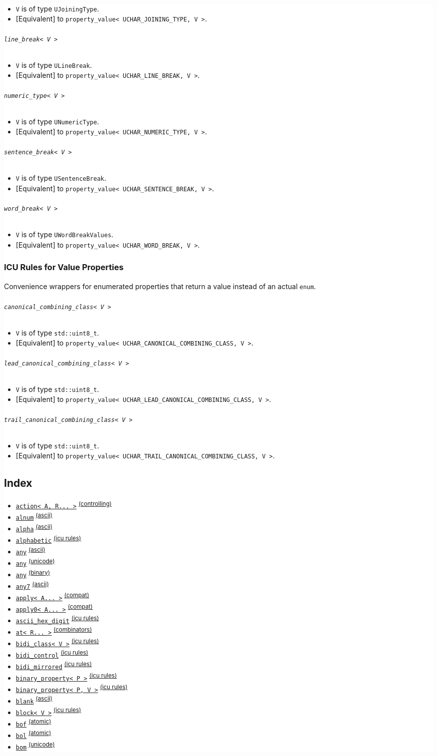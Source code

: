 * `V` is of type `UJoiningType`.
* [Equivalent] to `property_value< UCHAR_JOINING_TYPE, V >`.

###### `line_break< V >`

* `V` is of type `ULineBreak`.
* [Equivalent] to `property_value< UCHAR_LINE_BREAK, V >`.

###### `numeric_type< V >`

* `V` is of type `UNumericType`.
* [Equivalent] to `property_value< UCHAR_NUMERIC_TYPE, V >`.

###### `sentence_break< V >`

* `V` is of type `USentenceBreak`.
* [Equivalent] to `property_value< UCHAR_SENTENCE_BREAK, V >`.

###### `word_break< V >`

* `V` is of type `UWordBreakValues`.
* [Equivalent] to `property_value< UCHAR_WORD_BREAK, V >`.

### ICU Rules for Value Properties

Convenience wrappers for enumerated properties that return a value instead of an actual `enum`.

###### `canonical_combining_class< V >`

* `V` is of type `std::uint8_t`.
* [Equivalent] to `property_value< UCHAR_CANONICAL_COMBINING_CLASS, V >`.

###### `lead_canonical_combining_class< V >`

* `V` is of type `std::uint8_t`.
* [Equivalent] to `property_value< UCHAR_LEAD_CANONICAL_COMBINING_CLASS, V >`.

###### `trail_canonical_combining_class< V >`

* `V` is of type `std::uint8_t`.
* [Equivalent] to `property_value< UCHAR_TRAIL_CANONICAL_COMBINING_CLASS, V >`.


## Index

* [`action< A, R... >`](#action-a-r-) <sup>[(controlling)](#controlling)</sup>
* [`alnum`](#alnum) <sup>[(ascii)](#ascii)</sup>
* [`alpha`](#alpha) <sup>[(ascii)](#ascii)</sup>
* [`alphabetic`](#alphabetic) <sup>[(icu rules)](#icu-rules-for-binary-properties)</sup>
* [`any`](#any) <sup>[(ascii)](#ascii)</sup>
* [`any`](#any-1) <sup>[(unicode)](#unicode)</sup>
* [`any`](#any-2) <sup>[(binary)](#binary)</sup>
* [`any7`](#any7) <sup>[(ascii)](#ascii)</sup>
* [`apply< A... >`](#apply-a-) <sup>[(compat)](#compatibility)</sup>
* [`apply0< A... >`](#apply0-a-) <sup>[(compat)](#compatibility)</sup>
* [`ascii_hex_digit`](#ascii_hex_digit) <sup>[(icu rules)](#icu-rules-for-binary-properties)</sup>
* [`at< R... >`](#at-r-) <sup>[(combinators)](#combinators)</sup>
* [`bidi_class< V >`](#bidi_class-v-) <sup>[(icu rules)](#icu-rules-for-enumerated-properties)</sup>
* [`bidi_control`](#bidi_control) <sup>[(icu rules)](#icu-rules-for-binary-properties)</sup>
* [`bidi_mirrored`](#bidi_mirrored) <sup>[(icu rules)](#icu-rules-for-binary-properties)</sup>
* [`binary_property< P >`](#binary_property-p-) <sup>[(icu rules)](#basic-icu-rules)</sup>
* [`binary_property< P, V >`](#binary_property-p-v-) <sup>[(icu rules)](#basic-icu-rules)</sup>
* [`blank`](#blank) <sup>[(ascii)](#ascii)</sup>
* [`block< V >`](#block-v-) <sup>[(icu rules)](#icu-rules-for-enumerated-properties)</sup>
* [`bof`](#bof) <sup>[(atomic)](#atomic)</sup>
* [`bol`](#bol) <sup>[(atomic)](#atomic)</sup>
* [`bom`](#bom) <sup>[(unicode)](#unicode)</sup>